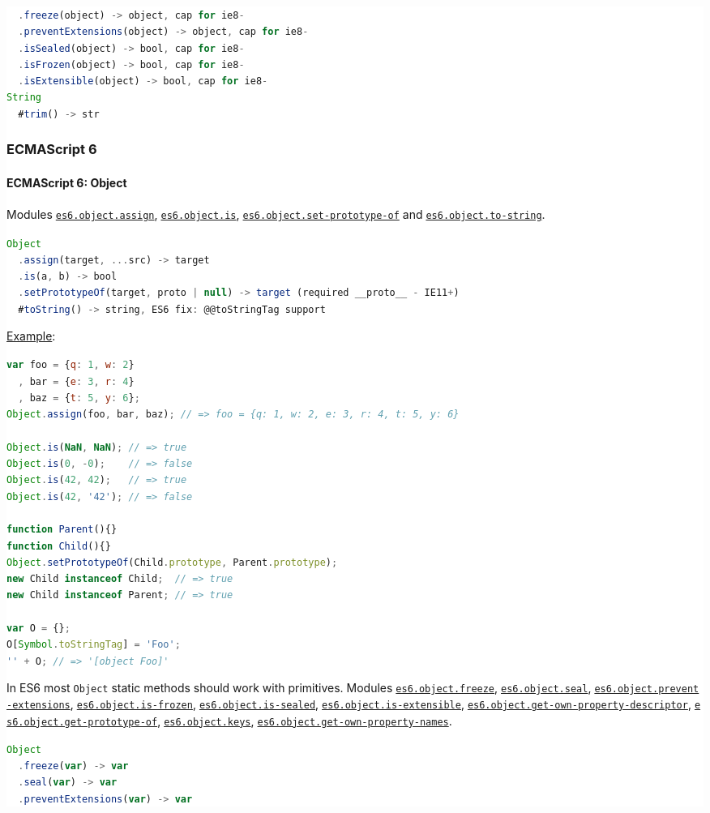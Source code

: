 ```js
  .freeze(object) -> object, cap for ie8-
  .preventExtensions(object) -> object, cap for ie8-
  .isSealed(object) -> bool, cap for ie8-
  .isFrozen(object) -> bool, cap for ie8-
  .isExtensible(object) -> bool, cap for ie8-
String
  #trim() -> str
```

### ECMAScript 6
#### ECMAScript 6: Object
Modules [`es6.object.assign`](https://github.com/zloirock/core-js/blob/v1.2.5/modules/es6.object.assign.js), [`es6.object.is`](https://github.com/zloirock/core-js/blob/v1.2.5/modules/es6.object.is.js), [`es6.object.set-prototype-of`](https://github.com/zloirock/core-js/blob/v1.2.5/modules/es6.object.set-prototype-of.js) and [`es6.object.to-string`](https://github.com/zloirock/core-js/blob/v1.2.5/modules/es6.object.to-string.js).
```javascript
Object
  .assign(target, ...src) -> target
  .is(a, b) -> bool
  .setPrototypeOf(target, proto | null) -> target (required __proto__ - IE11+)
  #toString() -> string, ES6 fix: @@toStringTag support
```
[Example](http://goo.gl/VzmY3j):
```javascript
var foo = {q: 1, w: 2}
  , bar = {e: 3, r: 4}
  , baz = {t: 5, y: 6};
Object.assign(foo, bar, baz); // => foo = {q: 1, w: 2, e: 3, r: 4, t: 5, y: 6}

Object.is(NaN, NaN); // => true
Object.is(0, -0);    // => false
Object.is(42, 42);   // => true
Object.is(42, '42'); // => false

function Parent(){}
function Child(){}
Object.setPrototypeOf(Child.prototype, Parent.prototype);
new Child instanceof Child;  // => true
new Child instanceof Parent; // => true

var O = {};
O[Symbol.toStringTag] = 'Foo';
'' + O; // => '[object Foo]'
```
In ES6 most `Object` static methods should work with primitives. Modules [`es6.object.freeze`](https://github.com/zloirock/core-js/blob/v1.2.5/modules/es6.object.freeze.js), [`es6.object.seal`](https://github.com/zloirock/core-js/blob/v1.2.5/modules/es6.object.seal.js), [`es6.object.prevent-extensions`](https://github.com/zloirock/core-js/blob/v1.2.5/modules/es6.object.prevent-extensions.js), [`es6.object.is-frozen`](https://github.com/zloirock/core-js/blob/v1.2.5/modules/es6.object.is-frozen.js), [`es6.object.is-sealed`](https://github.com/zloirock/core-js/blob/v1.2.5/modules/es6.object.is-sealed.js), [`es6.object.is-extensible`](https://github.com/zloirock/core-js/blob/v1.2.5/modules/es6.object.is-extensible.js), [`es6.object.get-own-property-descriptor`](https://github.com/zloirock/core-js/blob/v1.2.5/modules/es6.object.get-own-property-descriptor.js), [`es6.object.get-prototype-of`](https://github.com/zloirock/core-js/blob/v1.2.5/modules/es6.object.get-prototype-of.js), [`es6.object.keys`](https://github.com/zloirock/core-js/blob/v1.2.5/modules/es6.object.keys.js), [`es6.object.get-own-property-names`](https://github.com/zloirock/core-js/blob/v1.2.5/modules/es6.object.get-own-property-names.js).
```javascript
Object
  .freeze(var) -> var
  .seal(var) -> var
  .preventExtensions(var) -> var
```